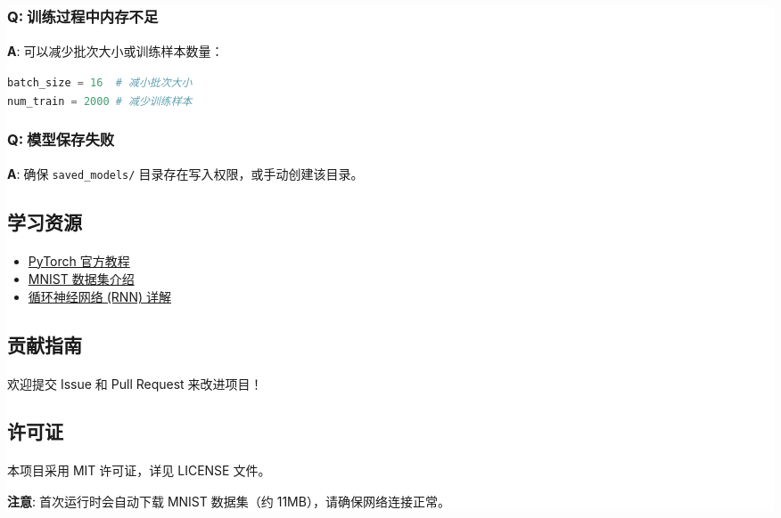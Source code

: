 ### Q: 训练过程中内存不足
**A**: 可以减少批次大小或训练样本数量：
```python
batch_size = 16  # 减小批次大小
num_train = 2000 # 减少训练样本
```

### Q: 模型保存失败
**A**: 确保 `saved_models/` 目录存在写入权限，或手动创建该目录。

## 学习资源

- [PyTorch 官方教程](https://pytorch.org/tutorials/)
- [MNIST 数据集介绍](http://yann.lecun.com/exdb/mnist/)
- [循环神经网络 (RNN) 详解](https://stanford.edu/~shervine/teaching/cs-230/cheatsheet-recurrent-neural-networks)

## 贡献指南

欢迎提交 Issue 和 Pull Request 来改进项目！

## 许可证

本项目采用 MIT 许可证，详见 LICENSE 文件。

**注意**: 首次运行时会自动下载 MNIST 数据集（约 11MB），请确保网络连接正常。
